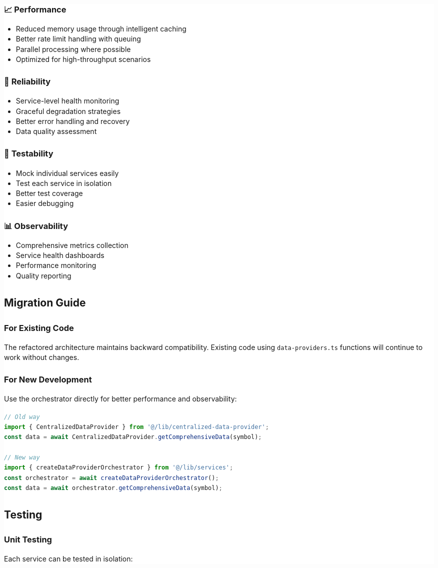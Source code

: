 ### 📈 **Performance**
- Reduced memory usage through intelligent caching
- Better rate limit handling with queuing
- Parallel processing where possible
- Optimized for high-throughput scenarios

### 🔧 **Reliability**
- Service-level health monitoring
- Graceful degradation strategies
- Better error handling and recovery
- Data quality assessment

### 🧪 **Testability**
- Mock individual services easily
- Test each service in isolation
- Better test coverage
- Easier debugging

### 📊 **Observability**
- Comprehensive metrics collection
- Service health dashboards
- Performance monitoring
- Quality reporting

## Migration Guide

### For Existing Code
The refactored architecture maintains backward compatibility. Existing code using `data-providers.ts` functions will continue to work without changes.

### For New Development
Use the orchestrator directly for better performance and observability:

```typescript
// Old way
import { CentralizedDataProvider } from '@/lib/centralized-data-provider';
const data = await CentralizedDataProvider.getComprehensiveData(symbol);

// New way
import { createDataProviderOrchestrator } from '@/lib/services';
const orchestrator = await createDataProviderOrchestrator();
const data = await orchestrator.getComprehensiveData(symbol);
```

## Testing

### Unit Testing
Each service can be tested in isolation:
